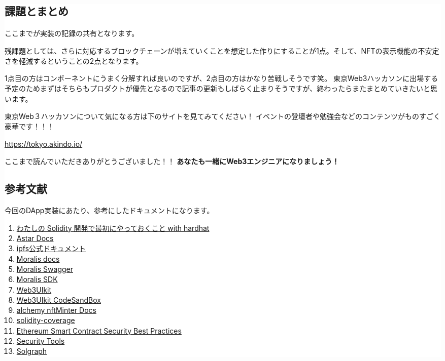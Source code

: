## 課題とまとめ

ここまでが実装の記録の共有となります。

残課題としては、さらに対応するブロックチェーンが増えていくことを想定した作りにすることが1点。そして、NFTの表示機能の不安定さを軽減するということの2点となります。

1点目の方はコンポーネントにうまく分解すれば良いのですが、2点目の方はかなり苦戦しそうです笑。
東京Web3ハッカソンに出場する予定のためまずはそちらもプロダクトが優先となるので記事の更新もしばらく止まりそうですが、終わったらまたまとめていきたいと思います。

東京Web３ハッカソンについて気になる方は下のサイトを見てみてください！
イベントの登壇者や勉強会などのコンテンツがものすごく豪華です！！！

https://tokyo.akindo.io/

ここまで読んでいただきありがとうございました！！
**あなたも一緒にWeb3エンジニアになりましょう！**

## 参考文献

今回のDApp実装にあたり、参考にしたドキュメントになります。

1. [わたしの Solidity 開発で最初にやっておくこと with hardhat](https://zenn.dev/linnefromice/articles/my-solidity-dev-environment-with-hardhat)
2. [Astar Docs](https://docs.astar.network/docs/wasm/stack/smart-contract-wasm)
3. [ipfs公式ドキュメント](http://ipfs.tech.ipns.localhost:8080/)
4. [Moralis docs](https://docs.moralis.io/reference/nft-api)
5. [Moralis Swagger](https://deep-index.moralis.io/api-docs-2.1/#/nft/getContractNFTs)
6. [Moralis SDK](https://docs.moralis.io/docs/moralisweb3-core)
7. [Web3UIkit](https://github.com/web3ui/web3uikit)
8. [Web3UIkit CodeSandBox](https://codesandbox.io/examples/package/web3uikit)
9. [alchemy nftMinter Docs](https://docs.alchemy.com/docs/nft-minter)
10. [solidity-coverage](https://www.npmjs.com/package/solidity-coverage)
11. [Ethereum Smart Contract Security Best Practices](https://consensys.github.io/smart-contract-best-practices/)
12. [Security Tools](https://consensys.github.io/smart-contract-best-practices/security-tools/)
13. [Solgraph](https://github.com/raineorshine/solgraph)

